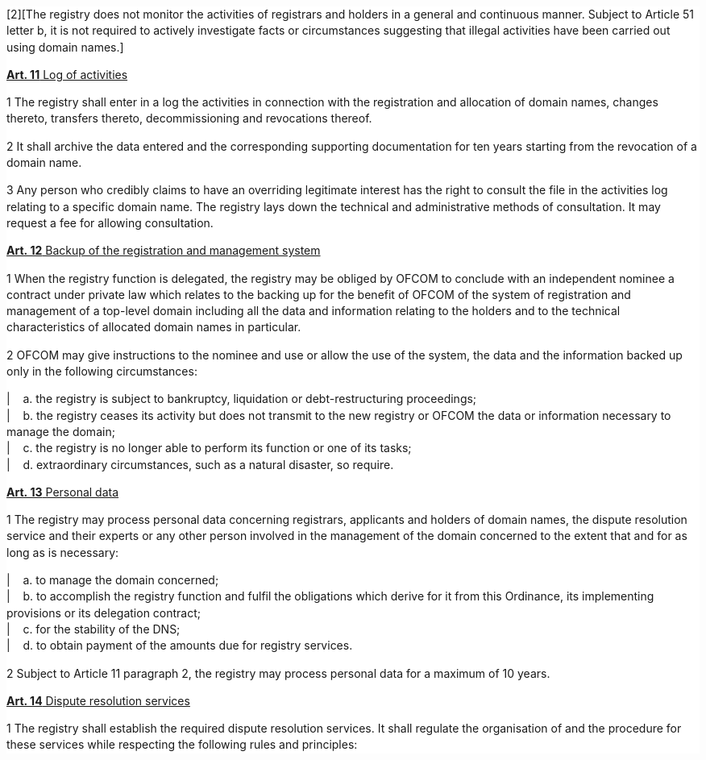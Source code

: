 [2][The registry does not monitor the activities of registrars and holders in a general and continuous manner. Subject to Article 51 letter b, it is not required to actively investigate facts or circumstances suggesting that illegal activities have been carried out using domain names.]

[**Art. 11** Log of activities](https://www.fedlex.admin.ch/eli/cc/2014/701/en#art_11) 

1 The registry shall enter in a log the activities in connection with the registration and allocation of domain names, changes thereto, transfers thereto, decommissioning and revocations thereof.

2 It shall archive the data entered and the corresponding supporting documentation for ten years starting from the revocation of a domain name.

3 Any person who credibly claims to have an overriding legitimate interest has the right to consult the file in the activities log relating to a specific domain name. The registry lays down the technical and administrative methods of consultation. It may request a fee for allowing consultation.

[**Art. 12** Backup of the registration and management system](https://www.fedlex.admin.ch/eli/cc/2014/701/en#art_12) 

1 When the registry function is delegated, the registry may be obliged by OFCOM to conclude with an independent nominee a contract under private law which relates to the backing up for the benefit of OFCOM of the system of registration and management of a top-level domain including all the data and information relating to the holders and to the technical characteristics of allocated domain names in particular.

2 OFCOM may give instructions to the nominee and use or allow the use of the system, the data and the information backed up only in the following circumstances:


|    a. the registry is subject to bankruptcy, liquidation or debt-restructuring proceedings;  
|    b. the registry ceases its activity but does not transmit to the new registry or OFCOM the data or information necessary to manage the domain;  
|    c. the registry is no longer able to perform its function or one of its tasks;  
|    d. extraordinary circumstances, such as a natural disaster, so require.

[**Art. 13** Personal data](https://www.fedlex.admin.ch/eli/cc/2014/701/en#art_13) 

1 The registry may process personal data concerning registrars, applicants and holders of domain names, the dispute resolution service and their experts or any other person involved in the management of the domain concerned to the extent that and for as long as is necessary:


|    a. to manage the domain concerned;  
|    b. to accomplish the registry function and fulfil the obligations which derive for it from this Ordinance, its implementing provisions or its delegation contract;  
|    c. for the stability of the DNS;  
|    d. to obtain payment of the amounts due for registry services.

2 Subject to Article 11 paragraph 2, the registry may process personal data for a maximum of 10 years.

[**Art. 14** Dispute resolution services](https://www.fedlex.admin.ch/eli/cc/2014/701/en#art_14) 

1 The registry shall establish the required dispute resolution services. It shall regulate the organisation of and the procedure for these services while respecting the following rules and principles:
